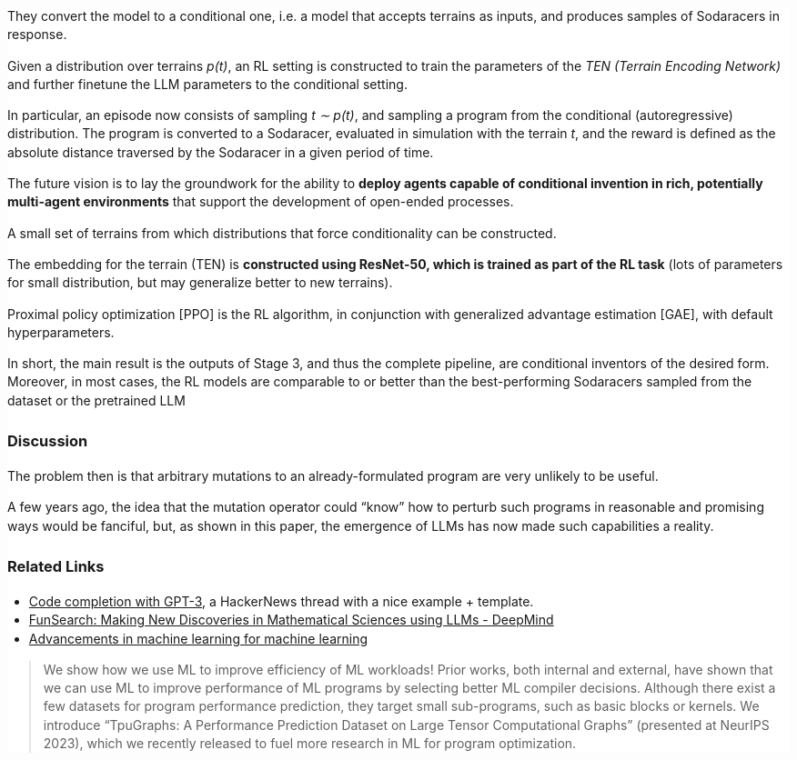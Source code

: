 They convert the model to a conditional one, i.e. a
model that accepts terrains as inputs, and produces samples of Sodaracers in
response.

Given a distribution over terrains *p(t)*, an RL setting is constructed to train
the parameters of the *TEN (Terrain Encoding Network)* and further finetune the LLM parameters to the conditional setting.

In particular, an episode now consists of sampling *t ∼ p(t)*, and sampling a program from the conditional (autoregressive) distribution. The program is converted to a Sodaracer, evaluated in simulation with the terrain *t*, and the reward is defined as the absolute distance traversed by the Sodaracer in a given period of time.

The future vision is to lay the groundwork for the ability to
**deploy agents capable of conditional invention in rich, potentially multi-agent
environments** that support the development of open-ended processes.

A small set of terrains from which distributions that force conditionality can be constructed.

The embedding for the terrain (TEN) is **constructed using ResNet-50, which is trained as part of the RL task** (lots of parameters for small distribution, but may generalize better to new terrains).

Proximal policy optimization [PPO] is the RL algorithm, in conjunction with generalized advantage estimation [GAE], with default hyperparameters.

In short, the main result is the outputs of Stage 3, and thus the complete pipeline, are conditional inventors of the desired form.
Moreover, in most cases, the RL models are comparable to or better than the
best-performing Sodaracers sampled from the dataset or the pretrained LLM

### Discussion

The problem then is that arbitrary mutations to an already-formulated program are
very unlikely to be useful.

A few years ago, the idea that the mutation operator could “know” how to
perturb such programs in reasonable and promising ways would be fanciful, but,
as shown in this paper, the emergence of LLMs has now made such capabilities
a reality.

### Related Links
- [Code completion with GPT-3](https://news.ycombinator.com/item?id=32532875), a HackerNews thread with a nice example + template.
- [FunSearch: Making New Discoveries in Mathematical Sciences using LLMs - DeepMind](https://deepmind.google/discover/blog/funsearch-making-new-discoveries-in-mathematical-sciences-using-large-language-models/)
- [Advancements in machine learning for machine learning](https://blog.research.google/2023/12/advancements-in-machine-learning-for.html)

> We show how we use ML to improve efficiency of ML workloads! Prior works, both internal and external, have shown that we can use ML to improve performance of ML programs by selecting better ML compiler decisions. Although there exist a few datasets for program performance prediction, they target small sub-programs, such as basic blocks or kernels. We introduce “TpuGraphs: A Performance Prediction Dataset on Large Tensor Computational Graphs” (presented at NeurIPS 2023), which we recently released to fuel more research in ML for program optimization.
